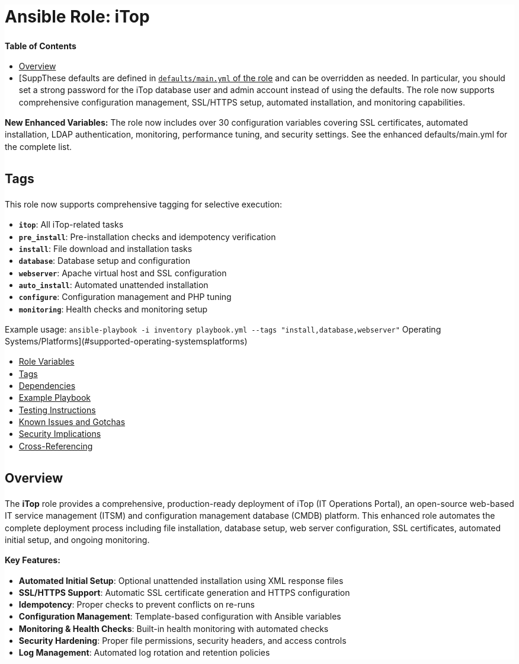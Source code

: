 # Ansible Role: iTop

**Table of Contents**

* [Overview](#overview)
* [SuppThese defaults are defined in [`defaults/main.yml` of the role](../itop/defaults/main.yml) and can be overridden as needed. In particular, you should set a strong password for the iTop database user and admin account instead of using the defaults. The role now supports comprehensive configuration management, SSL/HTTPS setup, automated installation, and monitoring capabilities.

**New Enhanced Variables:** The role now includes over 30 configuration variables covering SSL certificates, automated installation, LDAP authentication, monitoring, performance tuning, and security settings. See the enhanced defaults/main.yml for the complete list.

## Tags

This role now supports comprehensive tagging for selective execution:

- **`itop`**: All iTop-related tasks
- **`pre_install`**: Pre-installation checks and idempotency verification
- **`install`**: File download and installation tasks
- **`database`**: Database setup and configuration
- **`webserver`**: Apache virtual host and SSL configuration
- **`auto_install`**: Automated unattended installation
- **`configure`**: Configuration management and PHP tuning
- **`monitoring`**: Health checks and monitoring setup

Example usage: `ansible-playbook -i inventory playbook.yml --tags "install,database,webserver"` Operating Systems/Platforms](#supported-operating-systemsplatforms)
* [Role Variables](#role-variables)
* [Tags](#tags)
* [Dependencies](#dependencies)
* [Example Playbook](#example-playbook)
* [Testing Instructions](#testing-instructions)
* [Known Issues and Gotchas](#known-issues-and-gotchas)
* [Security Implications](#security-implications)
* [Cross-Referencing](#cross-referencing)

## Overview

The **iTop** role provides a comprehensive, production-ready deployment of iTop (IT Operations Portal), an open-source web-based IT service management (ITSM) and configuration management database (CMDB) platform. This enhanced role automates the complete deployment process including file installation, database setup, web server configuration, SSL certificates, automated initial setup, and ongoing monitoring.

**Key Features:**
- **Automated Initial Setup**: Optional unattended installation using XML response files
- **SSL/HTTPS Support**: Automatic SSL certificate generation and HTTPS configuration  
- **Idempotency**: Proper checks to prevent conflicts on re-runs
- **Configuration Management**: Template-based configuration with Ansible variables
- **Monitoring & Health Checks**: Built-in health monitoring with automated checks
- **Security Hardening**: Proper file permissions, security headers, and access controls
- **Log Management**: Automated log rotation and retention policies
